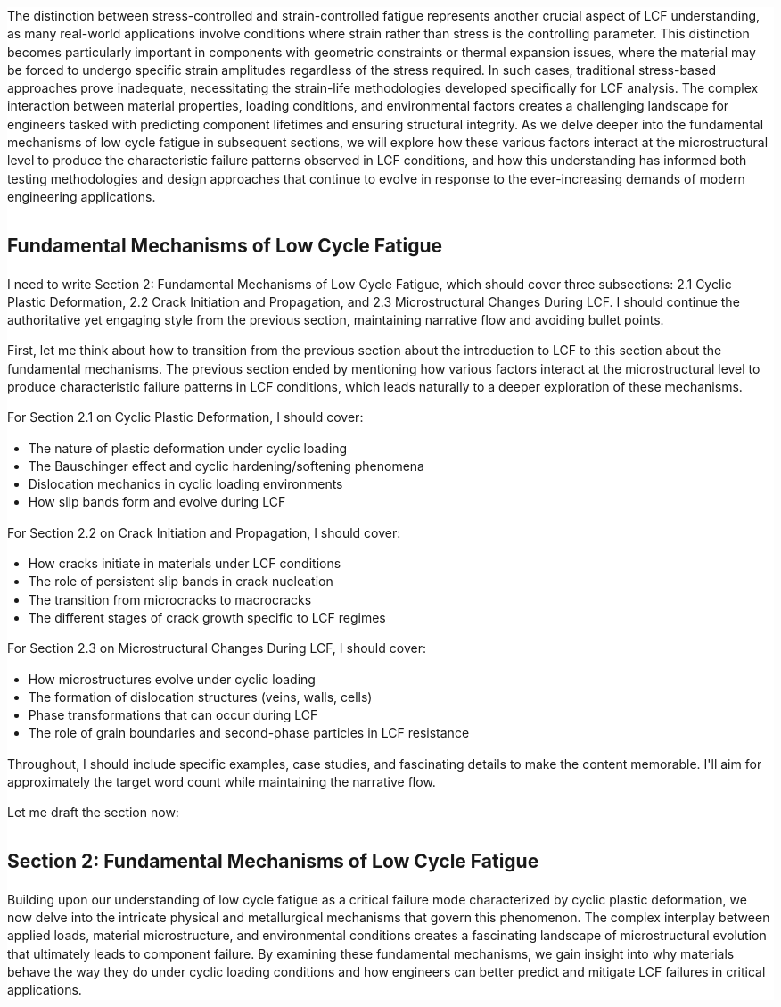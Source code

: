 The distinction between stress-controlled and strain-controlled fatigue represents another crucial aspect of LCF understanding, as many real-world applications involve conditions where strain rather than stress is the controlling parameter. This distinction becomes particularly important in components with geometric constraints or thermal expansion issues, where the material may be forced to undergo specific strain amplitudes regardless of the stress required. In such cases, traditional stress-based approaches prove inadequate, necessitating the strain-life methodologies developed specifically for LCF analysis. The complex interaction between material properties, loading conditions, and environmental factors creates a challenging landscape for engineers tasked with predicting component lifetimes and ensuring structural integrity. As we delve deeper into the fundamental mechanisms of low cycle fatigue in subsequent sections, we will explore how these various factors interact at the microstructural level to produce the characteristic failure patterns observed in LCF conditions, and how this understanding has informed both testing methodologies and design approaches that continue to evolve in response to the ever-increasing demands of modern engineering applications.

## Fundamental Mechanisms of Low Cycle Fatigue

<think>I need to write Section 2: Fundamental Mechanisms of Low Cycle Fatigue, which should cover three subsections: 2.1 Cyclic Plastic Deformation, 2.2 Crack Initiation and Propagation, and 2.3 Microstructural Changes During LCF. I should continue the authoritative yet engaging style from the previous section, maintaining narrative flow and avoiding bullet points.

First, let me think about how to transition from the previous section about the introduction to LCF to this section about the fundamental mechanisms. The previous section ended by mentioning how various factors interact at the microstructural level to produce characteristic failure patterns in LCF conditions, which leads naturally to a deeper exploration of these mechanisms.

For Section 2.1 on Cyclic Plastic Deformation, I should cover:
- The nature of plastic deformation under cyclic loading
- The Bauschinger effect and cyclic hardening/softening phenomena
- Dislocation mechanics in cyclic loading environments
- How slip bands form and evolve during LCF

For Section 2.2 on Crack Initiation and Propagation, I should cover:
- How cracks initiate in materials under LCF conditions
- The role of persistent slip bands in crack nucleation
- The transition from microcracks to macrocracks
- The different stages of crack growth specific to LCF regimes

For Section 2.3 on Microstructural Changes During LCF, I should cover:
- How microstructures evolve under cyclic loading
- The formation of dislocation structures (veins, walls, cells)
- Phase transformations that can occur during LCF
- The role of grain boundaries and second-phase particles in LCF resistance

Throughout, I should include specific examples, case studies, and fascinating details to make the content memorable. I'll aim for approximately the target word count while maintaining the narrative flow.

Let me draft the section now:

## Section 2: Fundamental Mechanisms of Low Cycle Fatigue

Building upon our understanding of low cycle fatigue as a critical failure mode characterized by cyclic plastic deformation, we now delve into the intricate physical and metallurgical mechanisms that govern this phenomenon. The complex interplay between applied loads, material microstructure, and environmental conditions creates a fascinating landscape of microstructural evolution that ultimately leads to component failure. By examining these fundamental mechanisms, we gain insight into why materials behave the way they do under cyclic loading conditions and how engineers can better predict and mitigate LCF failures in critical applications.
